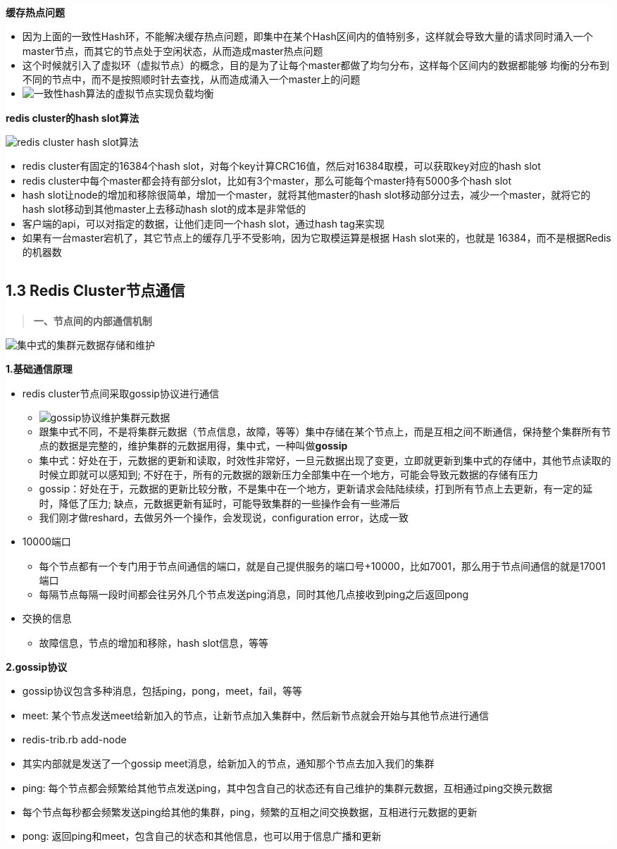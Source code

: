  **缓存热点问题**

- 因为上面的一致性Hash环，不能解决缓存热点问题，即集中在某个Hash区间内的值特别多，这样就会导致大量的请求同时涌入一个master节点，而其它的节点处于空闲状态，从而造成master热点问题
- 这个时候就引入了虚拟环（虚拟节点）的概念，目的是为了让每个master都做了均匀分布，这样每个区间内的数据都能够 均衡的分布到不同的节点中，而不是按照顺时针去查找，从而造成涌入一个master上的问题
- <img src="https://studyimages.oss-cn-beijing.aliyuncs.com/img/audition/202211081553988.png" alt="一致性hash算法的虚拟节点实现负载均衡"  />

**redis cluster的hash slot算法**

<img src="https://studyimages.oss-cn-beijing.aliyuncs.com/img/audition/202211081553989.png" alt="redis cluster hash slot算法"  />

- redis cluster有固定的16384个hash slot，对每个key计算CRC16值，然后对16384取模，可以获取key对应的hash slot
- redis cluster中每个master都会持有部分slot，比如有3个master，那么可能每个master持有5000多个hash slot
- hash slot让node的增加和移除很简单，增加一个master，就将其他master的hash slot移动部分过去，减少一个master，就将它的hash slot移动到其他master上去移动hash slot的成本是非常低的
- 客户端的api，可以对指定的数据，让他们走同一个hash slot，通过hash tag来实现
- 如果有一台master宕机了，其它节点上的缓存几乎不受影响，因为它取模运算是根据 Hash slot来的，也就是 16384，而不是根据Redis的机器数



## 1.3 Redis Cluster节点通信

> **一、节点间的内部通信机制**

<img src="https://studyimages.oss-cn-beijing.aliyuncs.com/img/audition/202211081553990.png" alt="集中式的集群元数据存储和维护"  />

**1.基础通信原理**

- redis cluster节点间采取gossip协议进行通信
  - <img src="https://studyimages.oss-cn-beijing.aliyuncs.com/img/audition/202211081553991.png" alt="gossip协议维护集群元数据"  />
  - 跟集中式不同，不是将集群元数据（节点信息，故障，等等）集中存储在某个节点上，而是互相之间不断通信，保持整个集群所有节点的数据是完整的，维护集群的元数据用得，集中式，一种叫做**gossip**
  - 集中式：好处在于，元数据的更新和读取，时效性非常好，一旦元数据出现了变更，立即就更新到集中式的存储中，其他节点读取的时候立即就可以感知到; 不好在于，所有的元数据的跟新压力全部集中在一个地方，可能会导致元数据的存储有压力
  - gossip：好处在于，元数据的更新比较分散，不是集中在一个地方，更新请求会陆陆续续，打到所有节点上去更新，有一定的延时，降低了压力; 缺点，元数据更新有延时，可能导致集群的一些操作会有一些滞后
  - 我们刚才做reshard，去做另外一个操作，会发现说，configuration error，达成一致

- 10000端口
  - 每个节点都有一个专门用于节点间通信的端口，就是自己提供服务的端口号+10000，比如7001，那么用于节点间通信的就是17001端口
  - 每隔节点每隔一段时间都会往另外几个节点发送ping消息，同时其他几点接收到ping之后返回pong

- 交换的信息
  - 故障信息，节点的增加和移除，hash slot信息，等等

**2.gossip协议**

- gossip协议包含多种消息，包括ping，pong，meet，fail，等等
- meet: 某个节点发送meet给新加入的节点，让新节点加入集群中，然后新节点就会开始与其他节点进行通信
- redis-trib.rb add-node

- 其实内部就是发送了一个gossip meet消息，给新加入的节点，通知那个节点去加入我们的集群

- ping: 每个节点都会频繁给其他节点发送ping，其中包含自己的状态还有自己维护的集群元数据，互相通过ping交换元数据

- 每个节点每秒都会频繁发送ping给其他的集群，ping，频繁的互相之间交换数据，互相进行元数据的更新

- pong: 返回ping和meet，包含自己的状态和其他信息，也可以用于信息广播和更新
